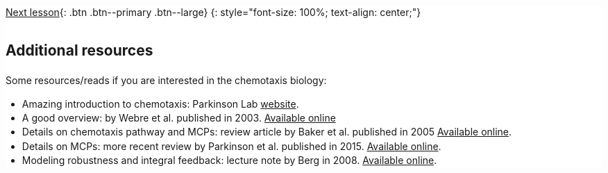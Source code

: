 [Next lesson](home_gradient){: .btn .btn--primary .btn--large}
{: style="font-size: 100%; text-align: center;"}

## Additional resources

Some resources/reads if you are interested in the chemotaxis biology:
 - Amazing introduction to chemotaxis: Parkinson Lab [website](http://chemotaxis.biology.utah.edu/Parkinson_Lab/projects/ecolichemotaxis/ecolichemotaxis.html).
 - A good overview: by Webre et al. published in 2003. [Available online](https://doi.org/10.1016/S0960-9822(02)01424-0)
 - Details on chemotaxis pathway and MCPs: review article by Baker et al. published in 2005 [Available online](https://pubmed.ncbi.nlm.nih.gov/16369945/).
 - Details on MCPs: more recent review by Parkinson et al. published in 2015. [Available online](https://www.sciencedirect.com/science/article/abs/pii/S0966842X15000578).
 - Modeling robustness and integral feedback: lecture note by Berg in 2008. [Available online](https://www.weizmann.ac.il/mcb/UriAlon/sites/mcb.UriAlon/files/uploads/lecture_notes_-_robustness_in_bacterial_chemotaxis_.pdf).


[^Munroe]: Randall Munroe. What If? [Available online](https://what-if.xkcd.com/)

[^Pierucci1978]: Pierucci O. 1978. Dimensions of *Escherichia coli* at various growth rates: Model of envelope growth. Journal of Bacteriology 135(2):559-574. [Available online](https://jb.asm.org/content/jb/135/2/559.full.pdf)

[^Sim2017]: Sim M, Koirala S, Picton D, Strahl H, Hoskisson PA, Rao CV, Gillespie CS, Aldridge PD. 2017. Growth rate control of flaggelar assembly in *Escherichia coli* strain RP437. Scientific Reports 7:41189. [Available online](https://www.nature.com/articles/srep41189#:~:text=Escherichia%20coli%20is%20a%20prominent,distributed%20across%20the%20cell%20surface.)

[^Baker2005]: Baker MD, Wolanin PM, Stock JB. 2005. Signal transduction in bacterial chemotaxis. BioEssays 28:9-22. [Available online](https://pubmed.ncbi.nlm.nih.gov/16369945/)

[^Weis1990]: Weis RM, Koshland DE. 1990. Chemotaxis in *Escherichia coli* proceeds efficiently from different initial tumble frequencies. Journal of Bacteriology 172:2. [Available online](https://jb.asm.org/content/jb/172/2/1099.full.pdf)

[^Berg2000]: Berg HC. 2000. Motile behavior of bacteria. Physics today 53(1):24. [Available online](https://physicstoday.scitation.org/doi/pdf/10.1063/1.882934)

[^Achouri2015]: Achouri S, Wright JA, Evans L, Macleod C, Fraser G, Cicuta P, Bryant CE. 2015. The frequency and duration of *Salmonella* macrophage adhesion events determines infection efficiency. Philosophical transactions B 370(1661). [Available online](https://www.ncbi.nlm.nih.gov/pmc/articles/PMC4275903/)

[^Turner2016]: Turner L, Ping L, Neubauer M, Berg HC. 2016. Visualizing flagella while tracking bacteria. Biophysical Journal 111(3):630--639.[Available online](https://pubmed.ncbi.nlm.nih.gov/27508446/)

[^Parkinson2015]: Parkinson JS, Hazelbauer, Falke JJ. 2015. Signaling and sensory adaptation in *Escherichia coli* chemoreceptors: 2015 update. [Available online](https://www.sciencedirect.com/science/article/abs/pii/S0966842X15000578)

[^Yang2019]: Yang W, Cassidy CK, Ames P, Diebolder CA, Schulten K, Luthey-Schulten Z, Parkinson JS, Briegel A. 2019. *In situ* confomraitonal changes of the *Escherichia coli* serine chemoreceptor in different signaling states. mBio. [Available online](https://mbio.asm.org/content/10/4/e00973-19/article-info)

[^Saragosti2001]: Saragosti J, Calvez V, Bournaveas, N, Perthame B, Buguin A, Silberzan P. 2001. Directional persistence of chemotactic bacteria in a traveling concentration wave. PNAS. [Available online](https://www.pnas.org/content/pnas/108/39/16235.full.pdf)

[^Hlavacek2003]: Hlavacek WS, Faeder JR, Blinov ML, Perelson AS, Goldsten B. 2003. The complexity of complexes in signal transduction. Biotechnology and Bioengineering 84(7):783-94. [Available online](https://onlinelibrary.wiley.com/doi/abs/10.1002/bit.10842)

[^Hlavacek2006]: Hlavacek WS, Faeder JR, Blinov ML, Posner RG, Hucka M, Fontana W. 2006. Rules for modeling signal-transduction systems. Science Signaling 344:re6. [Available online](https://stke.sciencemag.org/content/2006/344/re6.long)

[^ParkinsonLab]: Parkinson Lab website. [website](http://chemotaxis.biology.utah.edu/Parkinson_Lab/projects/ecolichemotaxis/ecolichemotaxis.html)

[^Spiro1997]: Spiro PA, Parkinson JS, and Othmer H. 1997. A model of excitation and adaptation in bacterial chemotaxis. Biochemistry 94:7263-7268. [Available online](https://www.pnas.org/content/94/14/7263).

[^Bray1993]: Bray D, Bourret RB, Simon MI. 1993. Computer simulation of phosphorylation cascade controlling bacterial chemotaxis. Molecular Biology of the Cell. [Available online](https://www.ncbi.nlm.nih.gov/pmc/articles/PMC300951/)

[^Li2004]: Li M, Hazelbauer GL. 2004. Cellular stoichimetry of the components of the chemotaxis signaling complex. Journal of Bacteriology. [Available online](https://jb.asm.org/content/186/12/3687)

[^Stock1991]: Stock J, Lukat GS. 1991. Intracellular signal transduction networks. Annual Review of Biophysics and Biophysical Chemistry. [Available online](https://www.annualreviews.org/doi/abs/10.1146/annurev.bb.20.060191.000545)

[^Shimizu2005]: Shimizu TS, Delalez N, Pichler K, and Berg HC. 2005. Monitoring bacterial chemotaxis by using bioluminescence resonance energy transfer: absence of feedback from the flagellar motors. PNAS. [Available online](https://www.pnas.org/content/103/7/2093/)

[^Krembel2015]: Krembel A., Colin R., Sourijik V. 2015. Importance of multiple methylation sites in *Escherichia coli* chemotaxis. [Available online](https://journals.plos.org/plosone/article?id=10.1371/journal.pone.0145582)

[^Amin2010]: Amin DN, Hazelbauer GL. 2010. Chemoreceptors in signaling complexes: shifted conformation and asymmetric coupling. [Available online](https://www.ncbi.nlm.nih.gov/pmc/articles/PMC3010867/)


[^Terwilliger1986]: Terwilliger TC, Wang JY, Koshland DE. 1986. Kinetics of Receptor Modification - the multiply methlated aspartate receptors involved in bacterial chemotaxis. The Journal of Biolobical Chemistry. [Available online](https://www.jbc.org/content/261/23/10814)
[^Chylek2015]: Chylek LA, Harris LA, Tung CS, Faeder JR, Lopez CF, Hlavacek WS. 2015. Rule-based modeling: a computational approach for studying biomolecular site dynamics in cell signaling systems. Wiley Interdiscip Rev Syst Biol Med 6(1):13-36. [Available online](https://www.ncbi.nlm.nih.gov/pmc/articles/PMC3947470/)
[^Boyd1980]: Boyd A., and Simon MI. 1980. Multiple electrophoretic forms of methyl-accepting chemotaxis proteins generated by stimulus-elicited methylation in Escherichia coli. Journal of Bacteriology 143(2):809-815. [Available online](https://www.ncbi.nlm.nih.gov/pmc/articles/PMC294367/pdf/jbacter00569-0269.pdf)
[^Lupas1989]: Lupas A., and Stock J. 1989. Phosphorylation of an N-terminal regulatory domain activates the CheB methylesterase in bacterial chemotaxis. J Bio Chem 264(29):17337-42. [Available online](https://pubmed.ncbi.nlm.nih.gov/2677005/)